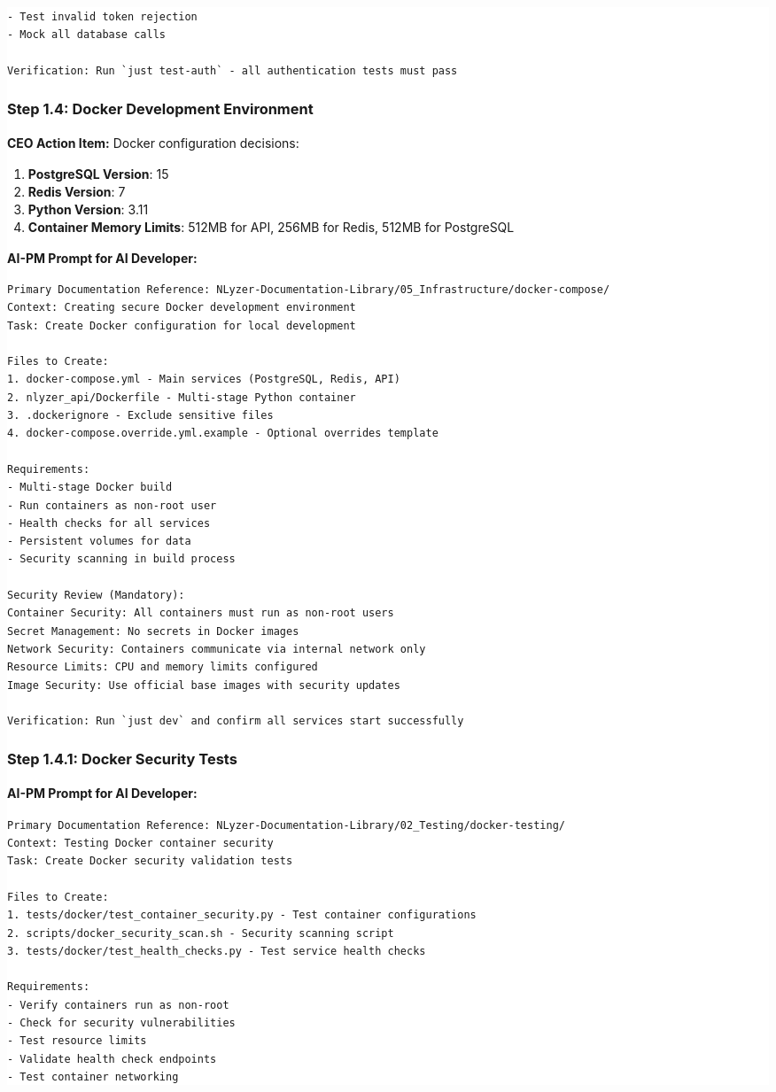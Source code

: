 ```
- Test invalid token rejection
- Mock all database calls

Verification: Run `just test-auth` - all authentication tests must pass
```

### Step 1.4: Docker Development Environment

**CEO Action Item:**
Docker configuration decisions:
1. **PostgreSQL Version**: 15
2. **Redis Version**: 7
3. **Python Version**: 3.11
4. **Container Memory Limits**: 512MB for API, 256MB for Redis, 512MB for PostgreSQL

**AI-PM Prompt for AI Developer:**
```
Primary Documentation Reference: NLyzer-Documentation-Library/05_Infrastructure/docker-compose/
Context: Creating secure Docker development environment
Task: Create Docker configuration for local development

Files to Create:
1. docker-compose.yml - Main services (PostgreSQL, Redis, API)
2. nlyzer_api/Dockerfile - Multi-stage Python container
3. .dockerignore - Exclude sensitive files
4. docker-compose.override.yml.example - Optional overrides template

Requirements:
- Multi-stage Docker build
- Run containers as non-root user
- Health checks for all services
- Persistent volumes for data
- Security scanning in build process

Security Review (Mandatory):
Container Security: All containers must run as non-root users
Secret Management: No secrets in Docker images
Network Security: Containers communicate via internal network only
Resource Limits: CPU and memory limits configured
Image Security: Use official base images with security updates

Verification: Run `just dev` and confirm all services start successfully
```

### Step 1.4.1: Docker Security Tests

**AI-PM Prompt for AI Developer:**
```
Primary Documentation Reference: NLyzer-Documentation-Library/02_Testing/docker-testing/
Context: Testing Docker container security
Task: Create Docker security validation tests

Files to Create:
1. tests/docker/test_container_security.py - Test container configurations
2. scripts/docker_security_scan.sh - Security scanning script
3. tests/docker/test_health_checks.py - Test service health checks

Requirements:
- Verify containers run as non-root
- Check for security vulnerabilities
- Test resource limits
- Validate health check endpoints
- Test container networking

```